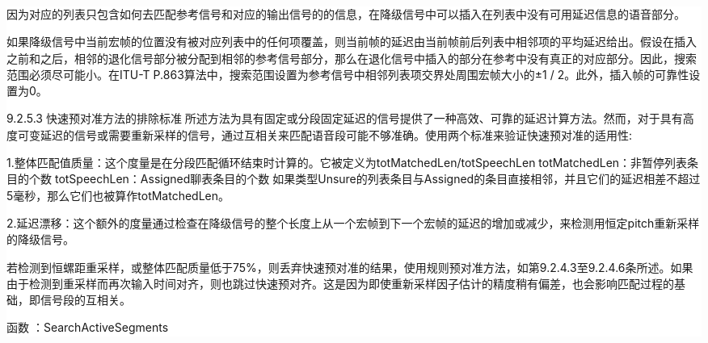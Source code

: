 因为对应的列表只包含如何去匹配参考信号和对应的输出信号的的信息，在降级信号中可以插入在列表中没有可用延迟信息的语音部分。

如果降级信号中当前宏帧的位置没有被对应列表中的任何项覆盖，则当前帧的延迟由当前帧前后列表中相邻项的平均延迟给出。假设在插入之前和之后，相邻的退化信号部分被分配到相邻的参考信号部分，那么在退化信号中插入的部分在参考中没有真正的对应部分。因此，搜索范围必须尽可能小。在ITU-T P.863算法中，搜索范围设置为参考信号中相邻列表项交界处周围宏帧大小的±1 / 2。此外，插入帧的可靠性设置为0。

9.2.5.3 快速预对准方法的排除标准
所述方法为具有固定或分段固定延迟的信号提供了一种高效、可靠的延迟计算方法。然而，对于具有高度可变延迟的信号或需要重新采样的信号，通过互相关来匹配语音段可能不够准确。使用两个标准来验证快速预对准的适用性:

1.整体匹配值质量：这个度量是在分段匹配循环结束时计算的。它被定义为totMatchedLen/totSpeechLen
totMatchedLen：非暂停列表条目的个数
totSpeechLen：Assigned聊表条目的个数
如果类型Unsure的列表条目与Assigned的条目直接相邻，并且它们的延迟相差不超过5毫秒，那么它们也被算作totMatchedLen。

2.延迟漂移：这个额外的度量通过检查在降级信号的整个长度上从一个宏帧到下一个宏帧的延迟的增加或减少，来检测用恒定pitch重新采样的降级信号。

若检测到恒螺距重采样，或整体匹配质量低于75%，则丢弃快速预对准的结果，使用规则预对准方法，如第9.2.4.3至9.2.4.6条所述。如果由于检测到重采样而再次输入时间对齐，则也跳过快速预对齐。这是因为即使重新采样因子估计的精度稍有偏差，也会影响匹配过程的基础，即信号段的互相关。


函数 ：SearchActiveSegments
